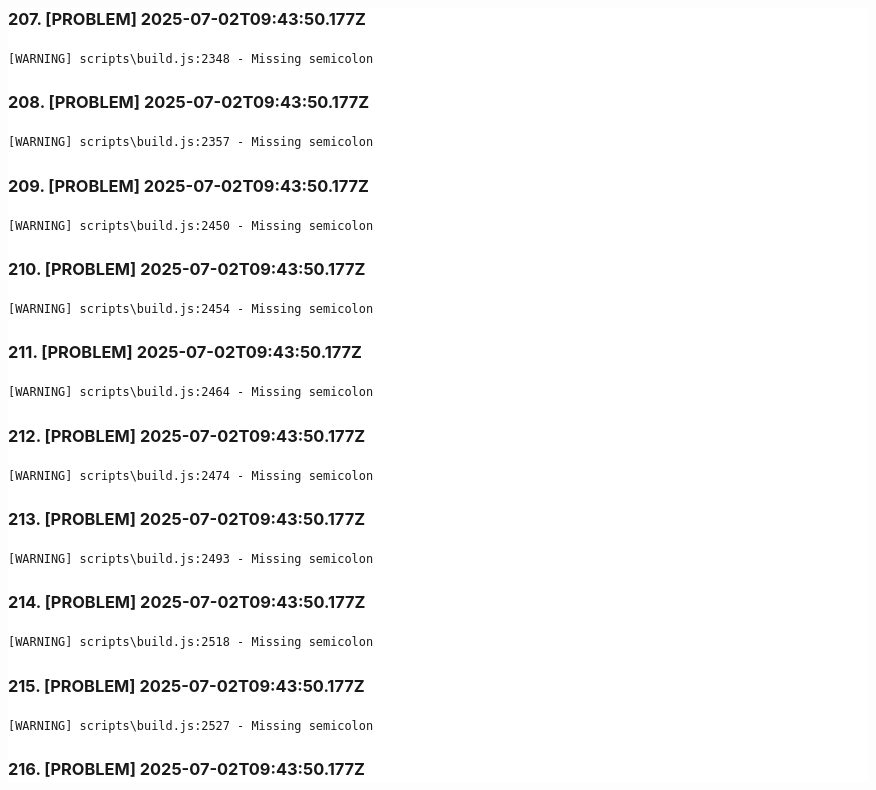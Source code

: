### 207. [PROBLEM] 2025-07-02T09:43:50.177Z

```
[WARNING] scripts\build.js:2348 - Missing semicolon
```

### 208. [PROBLEM] 2025-07-02T09:43:50.177Z

```
[WARNING] scripts\build.js:2357 - Missing semicolon
```

### 209. [PROBLEM] 2025-07-02T09:43:50.177Z

```
[WARNING] scripts\build.js:2450 - Missing semicolon
```

### 210. [PROBLEM] 2025-07-02T09:43:50.177Z

```
[WARNING] scripts\build.js:2454 - Missing semicolon
```

### 211. [PROBLEM] 2025-07-02T09:43:50.177Z

```
[WARNING] scripts\build.js:2464 - Missing semicolon
```

### 212. [PROBLEM] 2025-07-02T09:43:50.177Z

```
[WARNING] scripts\build.js:2474 - Missing semicolon
```

### 213. [PROBLEM] 2025-07-02T09:43:50.177Z

```
[WARNING] scripts\build.js:2493 - Missing semicolon
```

### 214. [PROBLEM] 2025-07-02T09:43:50.177Z

```
[WARNING] scripts\build.js:2518 - Missing semicolon
```

### 215. [PROBLEM] 2025-07-02T09:43:50.177Z

```
[WARNING] scripts\build.js:2527 - Missing semicolon
```

### 216. [PROBLEM] 2025-07-02T09:43:50.177Z
